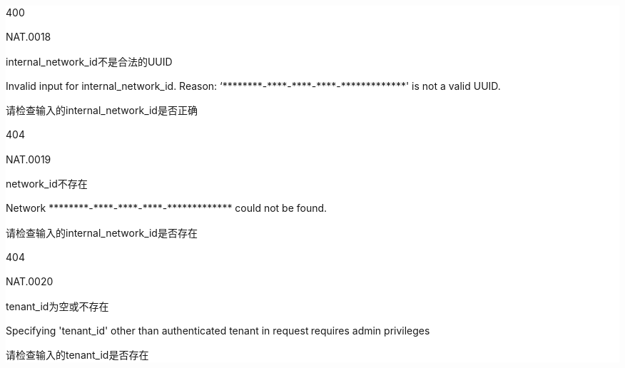 <tr id="zh-cn_topic_0168797287_row1093211222310"><td class="cellrowborder" valign="top" headers="mcps1.2.7.1.1 "><p id="zh-cn_topic_0168797287_p1180633632418"><a name="zh-cn_topic_0168797287_p1180633632418"></a><a name="zh-cn_topic_0168797287_p1180633632418"></a>400</p>
</td>
<td class="cellrowborder" valign="top" headers="mcps1.2.7.1.2 "><p id="zh-cn_topic_0168797287_p2080613367243"><a name="zh-cn_topic_0168797287_p2080613367243"></a><a name="zh-cn_topic_0168797287_p2080613367243"></a>NAT.0018</p>
</td>
<td class="cellrowborder" valign="top" headers="mcps1.2.7.1.3 "><p id="zh-cn_topic_0168797287_p188060369243"><a name="zh-cn_topic_0168797287_p188060369243"></a><a name="zh-cn_topic_0168797287_p188060369243"></a>internal_network_id不是合法的UUID</p>
</td>
<td class="cellrowborder" valign="top" headers="mcps1.2.7.1.4 "><p id="zh-cn_topic_0168797287_p280614368248"><a name="zh-cn_topic_0168797287_p280614368248"></a><a name="zh-cn_topic_0168797287_p280614368248"></a>Invalid input for internal_network_id. Reason: ‘********-****-****-****-*************' is not a valid UUID.</p>
</td>
<td class="cellrowborder" valign="top" headers="mcps1.2.7.1.5 "><p id="zh-cn_topic_0168797287_p68061536192416"><a name="zh-cn_topic_0168797287_p68061536192416"></a><a name="zh-cn_topic_0168797287_p68061536192416"></a>请检查输入的internal_network_id是否正确</p>
</td>
</tr>
<tr id="zh-cn_topic_0168797287_row1393381219232"><td class="cellrowborder" valign="top" headers="mcps1.2.7.1.1 "><p id="zh-cn_topic_0168797287_p980663692415"><a name="zh-cn_topic_0168797287_p980663692415"></a><a name="zh-cn_topic_0168797287_p980663692415"></a>404</p>
</td>
<td class="cellrowborder" valign="top" headers="mcps1.2.7.1.2 "><p id="zh-cn_topic_0168797287_p1180623682414"><a name="zh-cn_topic_0168797287_p1180623682414"></a><a name="zh-cn_topic_0168797287_p1180623682414"></a>NAT.0019</p>
</td>
<td class="cellrowborder" valign="top" headers="mcps1.2.7.1.3 "><p id="zh-cn_topic_0168797287_p4806143612249"><a name="zh-cn_topic_0168797287_p4806143612249"></a><a name="zh-cn_topic_0168797287_p4806143612249"></a>network_id不存在</p>
</td>
<td class="cellrowborder" valign="top" headers="mcps1.2.7.1.4 "><p id="zh-cn_topic_0168797287_p14806936102417"><a name="zh-cn_topic_0168797287_p14806936102417"></a><a name="zh-cn_topic_0168797287_p14806936102417"></a>Network ********-****-****-****-************* could not be found.</p>
</td>
<td class="cellrowborder" valign="top" headers="mcps1.2.7.1.5 "><p id="zh-cn_topic_0168797287_p180613622411"><a name="zh-cn_topic_0168797287_p180613622411"></a><a name="zh-cn_topic_0168797287_p180613622411"></a>请检查输入的internal_network_id是否存在</p>
</td>
</tr>
<tr id="zh-cn_topic_0168797287_row16933512132314"><td class="cellrowborder" valign="top" headers="mcps1.2.7.1.1 "><p id="zh-cn_topic_0168797287_p78066363247"><a name="zh-cn_topic_0168797287_p78066363247"></a><a name="zh-cn_topic_0168797287_p78066363247"></a>404</p>
</td>
<td class="cellrowborder" valign="top" headers="mcps1.2.7.1.2 "><p id="zh-cn_topic_0168797287_p1806936152414"><a name="zh-cn_topic_0168797287_p1806936152414"></a><a name="zh-cn_topic_0168797287_p1806936152414"></a>NAT.0020</p>
</td>
<td class="cellrowborder" valign="top" headers="mcps1.2.7.1.3 "><p id="zh-cn_topic_0168797287_p1780610363242"><a name="zh-cn_topic_0168797287_p1780610363242"></a><a name="zh-cn_topic_0168797287_p1780610363242"></a>tenant_id为空或不存在</p>
</td>
<td class="cellrowborder" valign="top" headers="mcps1.2.7.1.4 "><p id="zh-cn_topic_0168797287_p1480653602415"><a name="zh-cn_topic_0168797287_p1480653602415"></a><a name="zh-cn_topic_0168797287_p1480653602415"></a>Specifying 'tenant_id' other than authenticated tenant in request<strong id="zh-cn_topic_0168797287_b1680603612248"><a name="zh-cn_topic_0168797287_b1680603612248"></a><a name="zh-cn_topic_0168797287_b1680603612248"></a> </strong>requires admin privileges</p>
</td>
<td class="cellrowborder" valign="top" headers="mcps1.2.7.1.5 "><p id="zh-cn_topic_0168797287_p680633662417"><a name="zh-cn_topic_0168797287_p680633662417"></a><a name="zh-cn_topic_0168797287_p680633662417"></a>请检查输入的tenant_id是否存在</p>